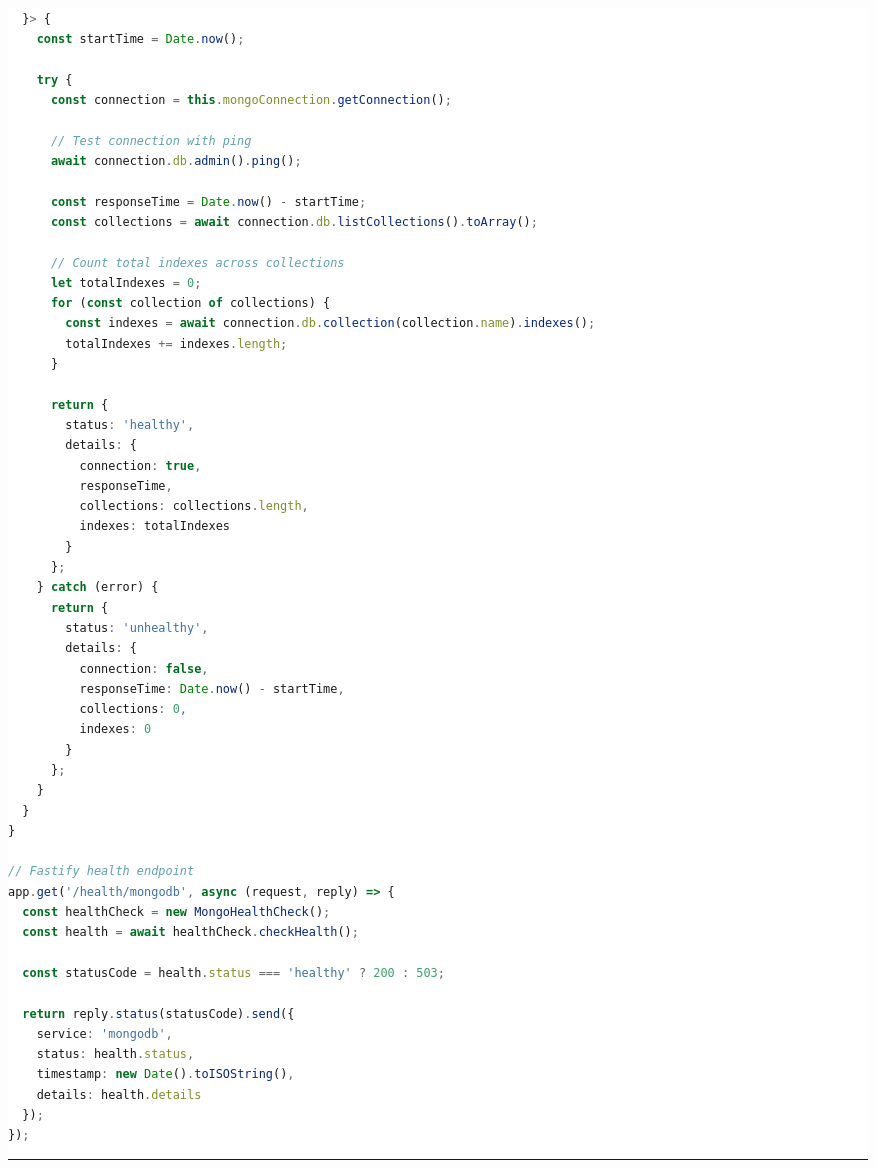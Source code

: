 ```typescript
  }> {
    const startTime = Date.now();
    
    try {
      const connection = this.mongoConnection.getConnection();
      
      // Test connection with ping
      await connection.db.admin().ping();
      
      const responseTime = Date.now() - startTime;
      const collections = await connection.db.listCollections().toArray();
      
      // Count total indexes across collections
      let totalIndexes = 0;
      for (const collection of collections) {
        const indexes = await connection.db.collection(collection.name).indexes();
        totalIndexes += indexes.length;
      }

      return {
        status: 'healthy',
        details: {
          connection: true,
          responseTime,
          collections: collections.length,
          indexes: totalIndexes
        }
      };
    } catch (error) {
      return {
        status: 'unhealthy',
        details: {
          connection: false,
          responseTime: Date.now() - startTime,
          collections: 0,
          indexes: 0
        }
      };
    }
  }
}

// Fastify health endpoint
app.get('/health/mongodb', async (request, reply) => {
  const healthCheck = new MongoHealthCheck();
  const health = await healthCheck.checkHealth();
  
  const statusCode = health.status === 'healthy' ? 200 : 503;
  
  return reply.status(statusCode).send({
    service: 'mongodb',
    status: health.status,
    timestamp: new Date().toISOString(),
    details: health.details
  });
});
```

---